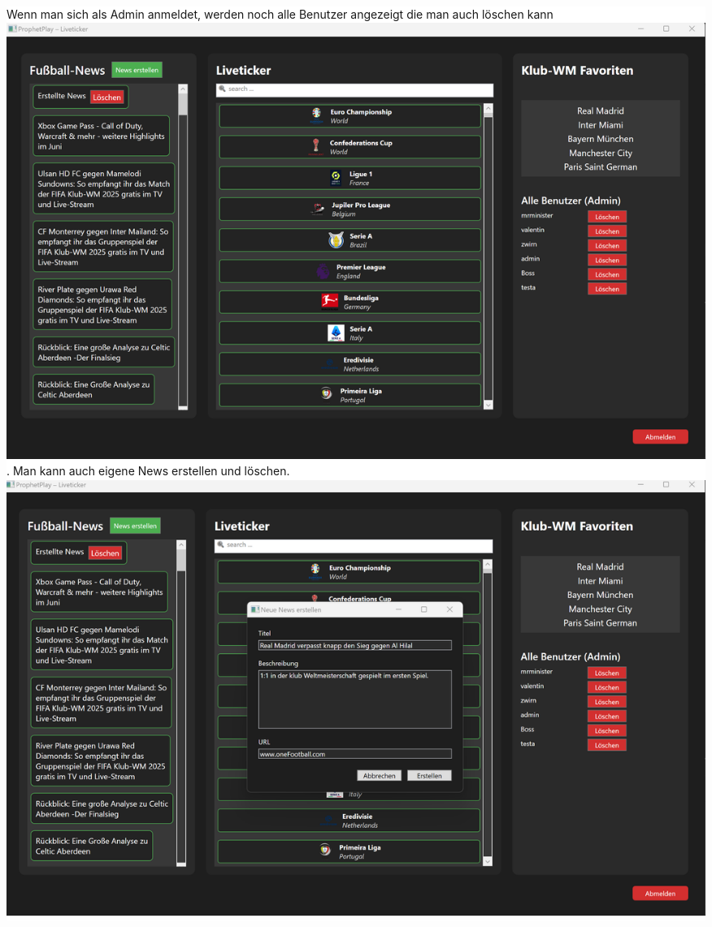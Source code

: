 Wenn man sich als Admin anmeldet, werden noch alle Benutzer angezeigt die man auch löschen kann ![alt text](image-5.png). Man kann auch eigene News erstellen und löschen. ![alt text](image-6.png)
